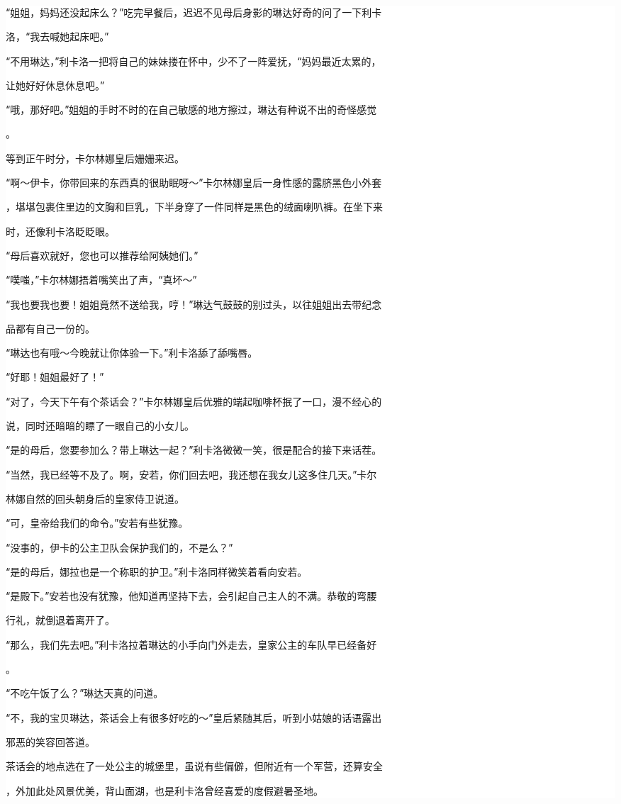 “姐姐，妈妈还没起床么？”吃完早餐后，迟迟不见母后身影的琳达好奇的问了一下利卡

洛，“我去喊她起床吧。”

“不用琳达，”利卡洛一把将自己的妹妹搂在怀中，少不了一阵爱抚，“妈妈最近太累的，

让她好好休息休息吧。”

“哦，那好吧。”姐姐的手时不时的在自己敏感的地方擦过，琳达有种说不出的奇怪感觉

。

等到正午时分，卡尔林娜皇后姗姗来迟。

“啊～伊卡，你带回来的东西真的很助眠呀～”卡尔林娜皇后一身性感的露脐黑色小外套

，堪堪包裹住里边的文胸和巨乳，下半身穿了一件同样是黑色的绒面喇叭裤。在坐下来

时，还像利卡洛眨眨眼。

“母后喜欢就好，您也可以推荐给阿姨她们。”

“噗嗤，”卡尔林娜捂着嘴笑出了声，“真坏～”

“我也要我也要！姐姐竟然不送给我，哼！”琳达气鼓鼓的别过头，以往姐姐出去带纪念

品都有自己一份的。

“琳达也有哦～今晚就让你体验一下。”利卡洛舔了舔嘴唇。

“好耶！姐姐最好了！”

“对了，今天下午有个茶话会？”卡尔林娜皇后优雅的端起咖啡杯抿了一口，漫不经心的

说，同时还暗暗的瞟了一眼自己的小女儿。

“是的母后，您要参加么？带上琳达一起？”利卡洛微微一笑，很是配合的接下来话茬。

“当然，我已经等不及了。啊，安若，你们回去吧，我还想在我女儿这多住几天。”卡尔

林娜自然的回头朝身后的皇家侍卫说道。

“可，皇帝给我们的命令。”安若有些犹豫。

“没事的，伊卡的公主卫队会保护我们的，不是么？”

“是的母后，娜拉也是一个称职的护卫。”利卡洛同样微笑着看向安若。

“是殿下。”安若也没有犹豫，他知道再坚持下去，会引起自己主人的不满。恭敬的弯腰

行礼，就倒退着离开了。

“那么，我们先去吧。”利卡洛拉着琳达的小手向门外走去，皇家公主的车队早已经备好

。

“不吃午饭了么？”琳达天真的问道。

“不，我的宝贝琳达，茶话会上有很多好吃的～”皇后紧随其后，听到小姑娘的话语露出

邪恶的笑容回答道。

茶话会的地点选在了一处公主的城堡里，虽说有些偏僻，但附近有一个军营，还算安全

，外加此处风景优美，背山面湖，也是利卡洛曾经喜爱的度假避暑圣地。
